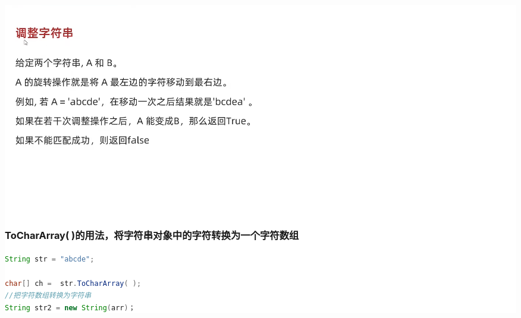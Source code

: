 ​								![](img\字符串练习题2.png)



### ToCharArray( )的用法，将字符串对象中的字符转换为一个字符数组



```java
String str = "abcde";

char[] ch =  str.ToCharArray( );
//把字符数组转换为字符串
String str2 = new String(arr)；
```

